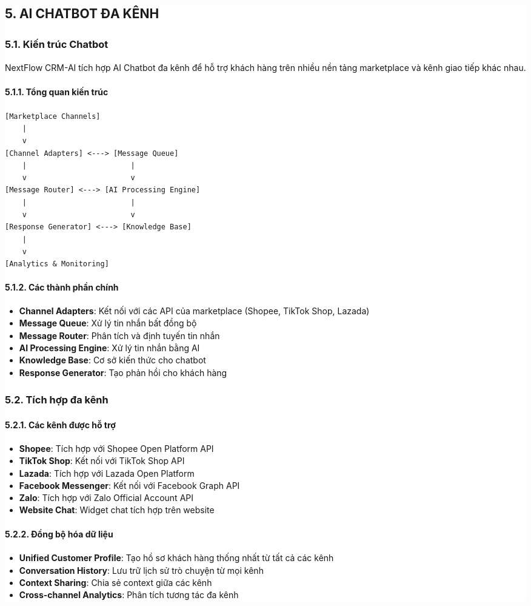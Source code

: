 ## 5. AI CHATBOT ĐA KÊNH

### 5.1. Kiến trúc Chatbot

NextFlow CRM-AI tích hợp AI Chatbot đa kênh để hỗ trợ khách hàng trên nhiều nền
tảng marketplace và kênh giao tiếp khác nhau.

#### 5.1.1. Tổng quan kiến trúc

```
[Marketplace Channels]
    |
    v
[Channel Adapters] <---> [Message Queue]
    |                        |
    v                        v
[Message Router] <---> [AI Processing Engine]
    |                        |
    v                        v
[Response Generator] <---> [Knowledge Base]
    |
    v
[Analytics & Monitoring]
```

#### 5.1.2. Các thành phần chính

- **Channel Adapters**: Kết nối với các API của marketplace (Shopee, TikTok
  Shop, Lazada)
- **Message Queue**: Xử lý tin nhắn bất đồng bộ
- **Message Router**: Phân tích và định tuyến tin nhắn
- **AI Processing Engine**: Xử lý tin nhắn bằng AI
- **Knowledge Base**: Cơ sở kiến thức cho chatbot
- **Response Generator**: Tạo phản hồi cho khách hàng

### 5.2. Tích hợp đa kênh

#### 5.2.1. Các kênh được hỗ trợ

- **Shopee**: Tích hợp với Shopee Open Platform API
- **TikTok Shop**: Kết nối với TikTok Shop API
- **Lazada**: Tích hợp với Lazada Open Platform
- **Facebook Messenger**: Kết nối với Facebook Graph API
- **Zalo**: Tích hợp với Zalo Official Account API
- **Website Chat**: Widget chat tích hợp trên website

#### 5.2.2. Đồng bộ hóa dữ liệu

- **Unified Customer Profile**: Tạo hồ sơ khách hàng thống nhất từ tất cả các
  kênh
- **Conversation History**: Lưu trữ lịch sử trò chuyện từ mọi kênh
- **Context Sharing**: Chia sẻ context giữa các kênh
- **Cross-channel Analytics**: Phân tích tương tác đa kênh
